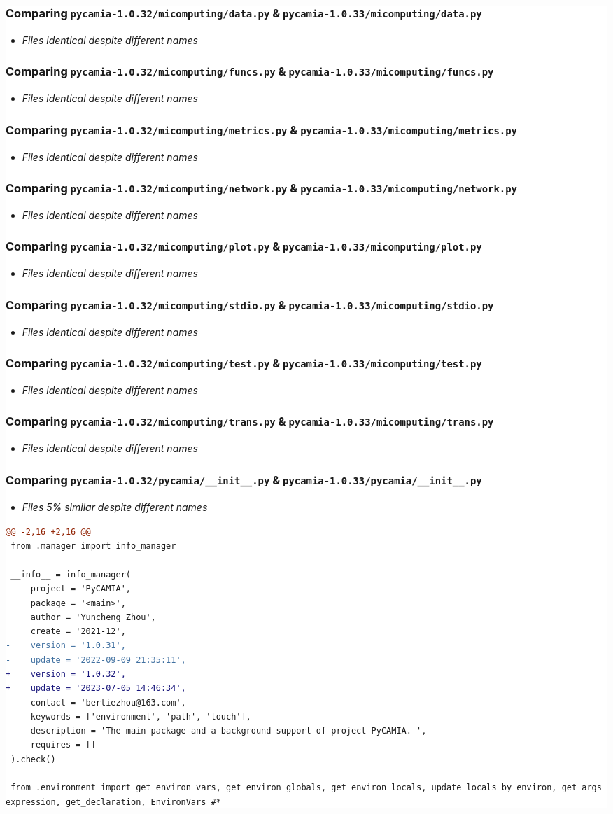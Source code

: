 ### Comparing `pycamia-1.0.32/micomputing/data.py` & `pycamia-1.0.33/micomputing/data.py`

 * *Files identical despite different names*

### Comparing `pycamia-1.0.32/micomputing/funcs.py` & `pycamia-1.0.33/micomputing/funcs.py`

 * *Files identical despite different names*

### Comparing `pycamia-1.0.32/micomputing/metrics.py` & `pycamia-1.0.33/micomputing/metrics.py`

 * *Files identical despite different names*

### Comparing `pycamia-1.0.32/micomputing/network.py` & `pycamia-1.0.33/micomputing/network.py`

 * *Files identical despite different names*

### Comparing `pycamia-1.0.32/micomputing/plot.py` & `pycamia-1.0.33/micomputing/plot.py`

 * *Files identical despite different names*

### Comparing `pycamia-1.0.32/micomputing/stdio.py` & `pycamia-1.0.33/micomputing/stdio.py`

 * *Files identical despite different names*

### Comparing `pycamia-1.0.32/micomputing/test.py` & `pycamia-1.0.33/micomputing/test.py`

 * *Files identical despite different names*

### Comparing `pycamia-1.0.32/micomputing/trans.py` & `pycamia-1.0.33/micomputing/trans.py`

 * *Files identical despite different names*

### Comparing `pycamia-1.0.32/pycamia/__init__.py` & `pycamia-1.0.33/pycamia/__init__.py`

 * *Files 5% similar despite different names*

```diff
@@ -2,16 +2,16 @@
 from .manager import info_manager
 
 __info__ = info_manager(
     project = 'PyCAMIA',
     package = '<main>',
     author = 'Yuncheng Zhou',
     create = '2021-12',
-    version = '1.0.31',
-    update = '2022-09-09 21:35:11',
+    version = '1.0.32',
+    update = '2023-07-05 14:46:34',
     contact = 'bertiezhou@163.com',
     keywords = ['environment', 'path', 'touch'],
     description = 'The main package and a background support of project PyCAMIA. ',
     requires = []
 ).check()
 
 from .environment import get_environ_vars, get_environ_globals, get_environ_locals, update_locals_by_environ, get_args_expression, get_declaration, EnvironVars #*
```
